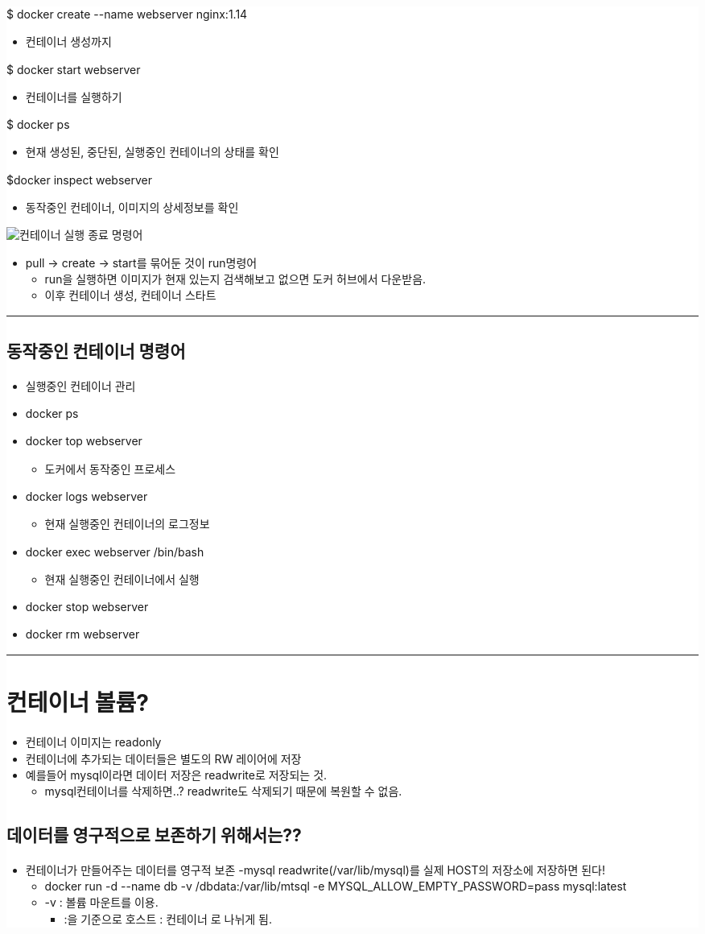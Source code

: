 $ docker create --name webserver nginx:1.14

- 컨테이너 생성까지

$ docker start webserver

- 컨테이너를 실행하기

$ docker ps

- 현재 생성된, 중단된, 실행중인 컨테이너의 상태를 확인

$docker inspect webserver

- 동작중인 컨테이너, 이미지의 상세정보를 확인

<img width="1052" alt="컨테이너 실행 종료 명령어" src="https://user-images.githubusercontent.com/71562311/206129529-29337daf-a0d9-4d9a-9459-b8f36b6154a5.png">

- pull -> create -> start를 묶어둔 것이 run명령어
  - run을 실행하면 이미지가 현재 있는지 검색해보고 없으면 도커 허브에서 다운받음.
  - 이후 컨테이너 생성, 컨테이너 스타트

---

## 동작중인 컨테이너 명령어

- 실행중인 컨테이너 관리

- docker ps
- docker top webserver
  - 도커에서 동작중인 프로세스
- docker logs webserver
  - 현재 실행중인 컨테이너의 로그정보
- docker exec webserver /bin/bash
  - 현재 실행중인 컨테이너에서 실행
- docker stop webserver
- docker rm webserver

---

# 컨테이너 볼륨?

- 컨테이너 이미지는 readonly
- 컨테이너에 추가되는 데이터들은 별도의 RW 레이어에 저장
- 예를들어 mysql이라면 데이터 저장은 readwrite로 저장되는 것.
  - mysql컨테이너를 삭제하면..? readwrite도 삭제되기 때문에 복원할 수 없음.

## 데이터를 영구적으로 보존하기 위해서는??

- 컨테이너가 만들어주는 데이터를 영구적 보존
  -mysql readwrite(/var/lib/mysql)를 실제 HOST의 저장소에 저장하면 된다!
  - docker run -d --name db -v /dbdata:/var/lib/mtsql -e MYSQL_ALLOW_EMPTY_PASSWORD=pass mysql:latest
  - -v : 볼륨 마운트를 이용.
    - :을 기준으로 호스트 : 컨테이너 로 나뉘게 됨.
